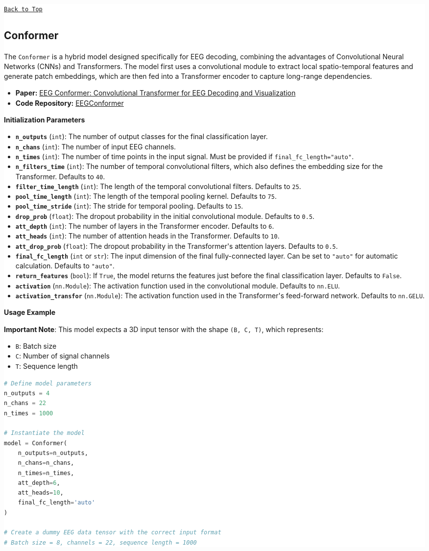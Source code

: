 [`Back to Top`](#tyeemodel)

## Conformer

The `Conformer` is a hybrid model designed specifically for EEG decoding, combining the advantages of Convolutional Neural Networks (CNNs) and Transformers. The model first uses a convolutional module to extract local spatio-temporal features and generate patch embeddings, which are then fed into a Transformer encoder to capture long-range dependencies.

- **Paper:** [EEG Conformer: Convolutional Transformer for EEG Decoding and Visualization](https://ieeexplore.ieee.org/abstract/document/9991178/)
- **Code Repository:** [EEGConformer](https://github.com/eeyhsong/EEG-Conformer)

**Initialization Parameters**

- **`n_outputs`** (`int`): The number of output classes for the final classification layer.
- **`n_chans`** (`int`): The number of input EEG channels.
- **`n_times`** (`int`): The number of time points in the input signal. Must be provided if `final_fc_length="auto"`.
- **`n_filters_time`** (`int`): The number of temporal convolutional filters, which also defines the embedding size for the Transformer. Defaults to `40`.
- **`filter_time_length`** (`int`): The length of the temporal convolutional filters. Defaults to `25`.
- **`pool_time_length`** (`int`): The length of the temporal pooling kernel. Defaults to `75`.
- **`pool_time_stride`** (`int`): The stride for temporal pooling. Defaults to `15`.
- **`drop_prob`** (`float`): The dropout probability in the initial convolutional module. Defaults to `0.5`.
- **`att_depth`** (`int`): The number of layers in the Transformer encoder. Defaults to `6`.
- **`att_heads`** (`int`): The number of attention heads in the Transformer. Defaults to `10`.
- **`att_drop_prob`** (`float`): The dropout probability in the Transformer's attention layers. Defaults to `0.5`.
- **`final_fc_length`** (`int` or `str`): The input dimension of the final fully-connected layer. Can be set to `"auto"` for automatic calculation. Defaults to `"auto"`.
- **`return_features`** (`bool`): If `True`, the model returns the features just before the final classification layer. Defaults to `False`.
- **`activation`** (`nn.Module`): The activation function used in the convolutional module. Defaults to `nn.ELU`.
- **`activation_transfor`** (`nn.Module`): The activation function used in the Transformer's feed-forward network. Defaults to `nn.GELU`.

**Usage Example**

**Important Note**: This model expects a 3D input tensor with the shape `(B, C, T)`, which represents:

- `B`: Batch size
- `C`: Number of signal channels
- `T`: Sequence length

~~~python
# Define model parameters
n_outputs = 4
n_chans = 22
n_times = 1000

# Instantiate the model
model = Conformer(
    n_outputs=n_outputs,
    n_chans=n_chans,
    n_times=n_times,
    att_depth=6,
    att_heads=10,
    final_fc_length='auto'
)

# Create a dummy EEG data tensor with the correct input format
# Batch size = 8, channels = 22, sequence length = 1000
~~~